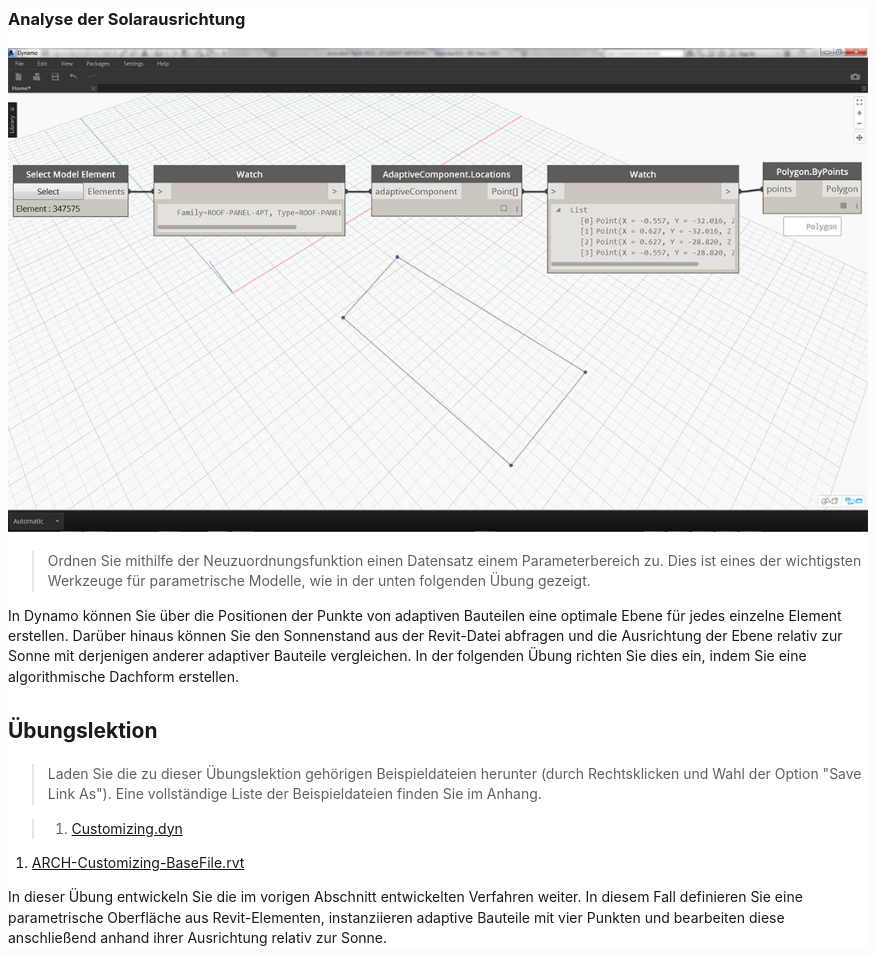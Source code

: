 ### Analyse der Solarausrichtung

![Points](../.gitbook/assets/points.jpg)

> Ordnen Sie mithilfe der Neuzuordnungsfunktion einen Datensatz einem Parameterbereich zu. Dies ist eines der wichtigsten Werkzeuge für parametrische Modelle, wie in der unten folgenden Übung gezeigt.

In Dynamo können Sie über die Positionen der Punkte von adaptiven Bauteilen eine optimale Ebene für jedes einzelne Element erstellen. Darüber hinaus können Sie den Sonnenstand aus der Revit-Datei abfragen und die Ausrichtung der Ebene relativ zur Sonne mit derjenigen anderer adaptiver Bauteile vergleichen. In der folgenden Übung richten Sie dies ein, indem Sie eine algorithmische Dachform erstellen.

## Übungslektion

> Laden Sie die zu dieser Übungslektion gehörigen Beispieldateien herunter (durch Rechtsklicken und Wahl der Option "Save Link As"). Eine vollständige Liste der Beispieldateien finden Sie im Anhang.

> 1. [Customizing.dyn](https://github.com/h-iL/ForkedDynamoPrimerReorganized/blob/de/08\_Dynamo-for-Revit/datasets/8-5/Customizing.dyn)

1. [ARCH-Customizing-BaseFile.rvt](https://github.com/h-iL/ForkedDynamoPrimerReorganized/blob/de/08\_Dynamo-for-Revit/datasets/8-5/ARCH-Customizing-BaseFile.rvt)

In dieser Übung entwickeln Sie die im vorigen Abschnitt entwickelten Verfahren weiter. In diesem Fall definieren Sie eine parametrische Oberfläche aus Revit-Elementen, instanziieren adaptive Bauteile mit vier Punkten und bearbeiten diese anschließend anhand ihrer Ausrichtung relativ zur Sonne.
